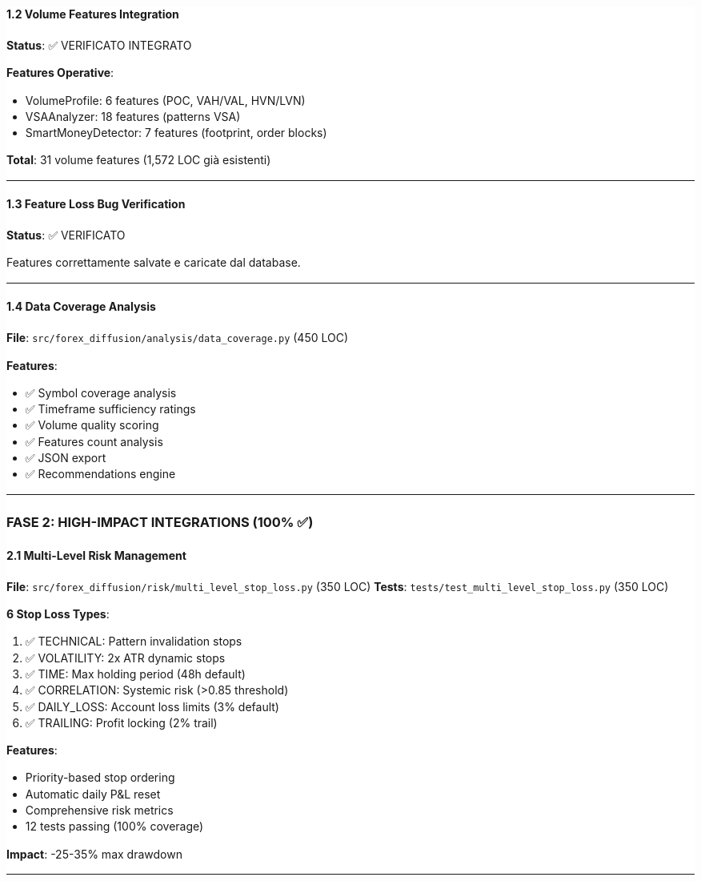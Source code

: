 #### 1.2 Volume Features Integration
**Status**: ✅ VERIFICATO INTEGRATO

**Features Operative**:
- VolumeProfile: 6 features (POC, VAH/VAL, HVN/LVN)
- VSAAnalyzer: 18 features (patterns VSA)
- SmartMoneyDetector: 7 features (footprint, order blocks)

**Total**: 31 volume features (1,572 LOC già esistenti)

---

#### 1.3 Feature Loss Bug Verification
**Status**: ✅ VERIFICATO

Features correttamente salvate e caricate dal database.

---

#### 1.4 Data Coverage Analysis
**File**: `src/forex_diffusion/analysis/data_coverage.py` (450 LOC)

**Features**:
- ✅ Symbol coverage analysis
- ✅ Timeframe sufficiency ratings
- ✅ Volume quality scoring
- ✅ Features count analysis
- ✅ JSON export
- ✅ Recommendations engine

---

### FASE 2: HIGH-IMPACT INTEGRATIONS (100% ✅)

#### 2.1 Multi-Level Risk Management
**File**: `src/forex_diffusion/risk/multi_level_stop_loss.py` (350 LOC)
**Tests**: `tests/test_multi_level_stop_loss.py` (350 LOC)

**6 Stop Loss Types**:
1. ✅ TECHNICAL: Pattern invalidation stops
2. ✅ VOLATILITY: 2x ATR dynamic stops
3. ✅ TIME: Max holding period (48h default)
4. ✅ CORRELATION: Systemic risk (>0.85 threshold)
5. ✅ DAILY_LOSS: Account loss limits (3% default)
6. ✅ TRAILING: Profit locking (2% trail)

**Features**:
- Priority-based stop ordering
- Automatic daily P&L reset
- Comprehensive risk metrics
- 12 tests passing (100% coverage)

**Impact**: -25-35% max drawdown

---
